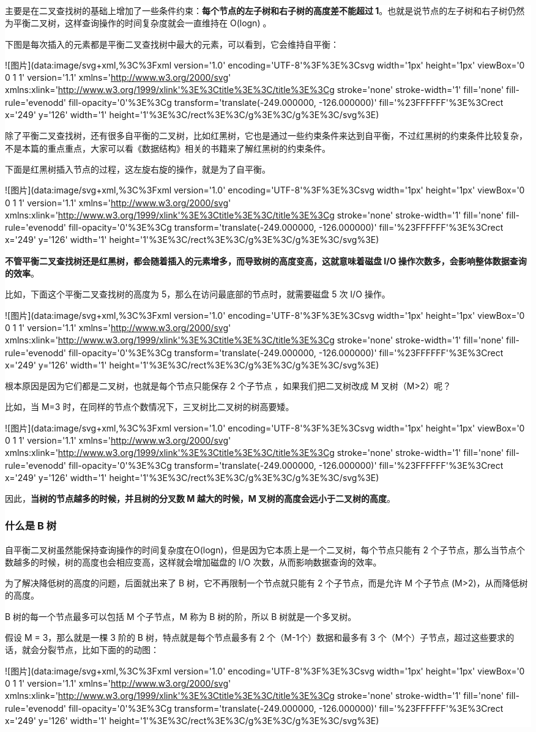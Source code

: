 主要是在二叉查找树的基础上增加了一些条件约束：**每个节点的左子树和右子树的高度差不能超过 1**。也就是说节点的左子树和右子树仍然为平衡二叉树，这样查询操作的时间复杂度就会一直维持在 O(logn) 。

下图是每次插入的元素都是平衡二叉查找树中最大的元素，可以看到，它会维持自平衡：

!\[图片\](data:image/svg+xml,%3C%3Fxml version='1.0' encoding='UTF-8'%3F%3E%3Csvg width='1px' height='1px' viewBox='0 0 1 1' version='1.1' xmlns='http://www.w3.org/2000/svg' xmlns:xlink='http://www.w3.org/1999/xlink'%3E%3Ctitle%3E%3C/title%3E%3Cg stroke='none' stroke-width='1' fill='none' fill-rule='evenodd' fill-opacity='0'%3E%3Cg transform='translate(-249.000000, -126.000000)' fill='%23FFFFFF'%3E%3Crect x='249' y='126' width='1' height='1'%3E%3C/rect%3E%3C/g%3E%3C/g%3E%3C/svg%3E)

除了平衡二叉查找树，还有很多自平衡的二叉树，比如红黑树，它也是通过一些约束条件来达到自平衡，不过红黑树的约束条件比较复杂，不是本篇的重点重点，大家可以看《数据结构》相关的书籍来了解红黑树的约束条件。

下面是红黑树插入节点的过程，这左旋右旋的操作，就是为了自平衡。

!\[图片\](data:image/svg+xml,%3C%3Fxml version='1.0' encoding='UTF-8'%3F%3E%3Csvg width='1px' height='1px' viewBox='0 0 1 1' version='1.1' xmlns='http://www.w3.org/2000/svg' xmlns:xlink='http://www.w3.org/1999/xlink'%3E%3Ctitle%3E%3C/title%3E%3Cg stroke='none' stroke-width='1' fill='none' fill-rule='evenodd' fill-opacity='0'%3E%3Cg transform='translate(-249.000000, -126.000000)' fill='%23FFFFFF'%3E%3Crect x='249' y='126' width='1' height='1'%3E%3C/rect%3E%3C/g%3E%3C/g%3E%3C/svg%3E)

**不管平衡二叉查找树还是红黑树，都会随着插入的元素增多，而导致树的高度变高，这就意味着磁盘 I/O 操作次数多，会影响整体数据查询的效率**。

比如，下面这个平衡二叉查找树的高度为 5，那么在访问最底部的节点时，就需要磁盘 5 次 I/O 操作。

!\[图片\](data:image/svg+xml,%3C%3Fxml version='1.0' encoding='UTF-8'%3F%3E%3Csvg width='1px' height='1px' viewBox='0 0 1 1' version='1.1' xmlns='http://www.w3.org/2000/svg' xmlns:xlink='http://www.w3.org/1999/xlink'%3E%3Ctitle%3E%3C/title%3E%3Cg stroke='none' stroke-width='1' fill='none' fill-rule='evenodd' fill-opacity='0'%3E%3Cg transform='translate(-249.000000, -126.000000)' fill='%23FFFFFF'%3E%3Crect x='249' y='126' width='1' height='1'%3E%3C/rect%3E%3C/g%3E%3C/g%3E%3C/svg%3E)

根本原因是因为它们都是二叉树，也就是每个节点只能保存 2 个子节点 ，如果我们把二叉树改成 M 叉树（M>2）呢？

比如，当 M=3 时，在同样的节点个数情况下，三叉树比二叉树的树高要矮。

!\[图片\](data:image/svg+xml,%3C%3Fxml version='1.0' encoding='UTF-8'%3F%3E%3Csvg width='1px' height='1px' viewBox='0 0 1 1' version='1.1' xmlns='http://www.w3.org/2000/svg' xmlns:xlink='http://www.w3.org/1999/xlink'%3E%3Ctitle%3E%3C/title%3E%3Cg stroke='none' stroke-width='1' fill='none' fill-rule='evenodd' fill-opacity='0'%3E%3Cg transform='translate(-249.000000, -126.000000)' fill='%23FFFFFF'%3E%3Crect x='249' y='126' width='1' height='1'%3E%3C/rect%3E%3C/g%3E%3C/g%3E%3C/svg%3E)

因此，**当树的节点越多的时候，并且树的分叉数 M 越大的时候，M 叉树的高度会远小于二叉树的高度**。

### 什么是 B 树

自平衡二叉树虽然能保持查询操作的时间复杂度在O(logn)，但是因为它本质上是一个二叉树，每个节点只能有 2 个子节点，那么当节点个数越多的时候，树的高度也会相应变高，这样就会增加磁盘的 I/O 次数，从而影响数据查询的效率。

为了解决降低树的高度的问题，后面就出来了 B 树，它不再限制一个节点就只能有 2 个子节点，而是允许 M 个子节点 (M>2)，从而降低树的高度。

B 树的每一个节点最多可以包括 M 个子节点，M 称为 B 树的阶，所以 B 树就是一个多叉树。

假设 M = 3，那么就是一棵 3 阶的 B 树，特点就是每个节点最多有 2 个（M-1个）数据和最多有 3 个（M个）子节点，超过这些要求的话，就会分裂节点，比如下面的的动图：

!\[图片\](data:image/svg+xml,%3C%3Fxml version='1.0' encoding='UTF-8'%3F%3E%3Csvg width='1px' height='1px' viewBox='0 0 1 1' version='1.1' xmlns='http://www.w3.org/2000/svg' xmlns:xlink='http://www.w3.org/1999/xlink'%3E%3Ctitle%3E%3C/title%3E%3Cg stroke='none' stroke-width='1' fill='none' fill-rule='evenodd' fill-opacity='0'%3E%3Cg transform='translate(-249.000000, -126.000000)' fill='%23FFFFFF'%3E%3Crect x='249' y='126' width='1' height='1'%3E%3C/rect%3E%3C/g%3E%3C/g%3E%3C/svg%3E)
